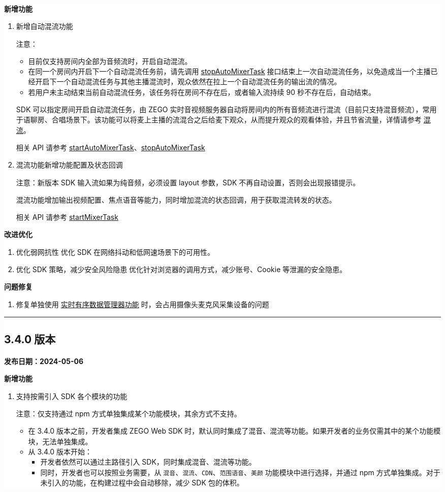 **新增功能**


1. 新增自动混流功能

    注意：
    - 目前仅支持房间内全部为音频流时，开启自动混流。
    - 在同一个房间内开启下一个自动混流任务前，请先调用  [stopAutoMixerTask](https://doc-zh.zego.im/article/api?doc=Express_Audio_SDK_API~javascript_web~class~ZegoExpressEngine#stop-auto-mixer-task)  接口结束上一次自动混流任务，以免造成当一个主播已经开启下一个自动混流任务与其他主播混流时，观众依然在拉上一个自动混流任务的输出流的情况。
    - 若用户未主动结束当前自动混流任务，该任务将在房间不存在后，或者输入流持续 90 秒不存在后，自动结束。

    SDK 可以指定房间开启自动混流任务，由 ZEGO 实时音视频服务器自动将房间内的所有音频流进行混流（目前只支持混音频流），常用于语聊房、合唱场景下。该功能可以将麦上主播的流混合之后给麦下观众，从而提升观众的观看体验，并且节省流量，详情请参考 [混流](https://doc-zh.zego.im/article/4967)。

    相关 API 请参考 [startAutoMixerTask](https://doc-zh.zego.im/article/api?doc=Express_Audio_SDK_API~javascript_web~class~ZegoExpressEngine#start-auto-mixer-task)、[stopAutoMixerTask](https://doc-zh.zego.im/article/api?doc=Express_Audio_SDK_API~javascript_web~class~ZegoExpressEngine#stop-auto-mixer-task)

2. 混流功能新增功能配置及状态回调

    注意：新版本 SDK 输入流如果为纯音频，必须设置 layout 参数，SDK 不再自动设置，否则会出现报错提示。

    混流功能增加输出视频配置、焦点语音等能力，同时增加混流的状态回调，用于获取混流转发的状态。

    相关 API 请参考 [startMixerTask](https://doc-zh.zego.im/article/api?doc=Express_Audio_SDK_API~javascript_web~class~ZegoExpressEngine#start-mixer-task)


**改进优化**

1. 优化弱网抗性
    优化 SDK 在网络抖动和低网速场景下的可用性。


2. 优化 SDK 策略，减少安全风险隐患
    优化针对浏览器的调用方式，减少账号、Cookie 等泄漏的安全隐患。


**问题修复**

1. 修复单独使用 [实时有序数据管理器功能](https://doc-zh.zego.im/article/19738#13) 时，会占用摄像头麦克风采集设备的问题


---


## 3.4.0 版本 <a id="3.4.0"></a>

**发布日期：2024-05-06**

**新增功能**

1. 支持按需引入 SDK 各个模块的功能

    注意：仅支持通过 npm 方式单独集成某个功能模块，其余方式不支持。

    - 在 3.4.0 版本之前，开发者集成 ZEGO Web SDK 时，默认同时集成了混音、混流等功能。如果开发者的业务仅需其中的某个功能模块，无法单独集成。
    - 从 3.4.0 版本开始：
        - 开发者依然可以通过主路径引入 SDK，同时集成混音、混流等功能。
        - 同时，开发者也可以按照业务需要，从 `混音`、`混流`、`CDN`、`范围语音`、`美颜` 功能模块中进行选择，并通过 npm 方式单独集成。对于未引入的功能，在构建过程中会自动移除，减少 SDK 包的体积。
  